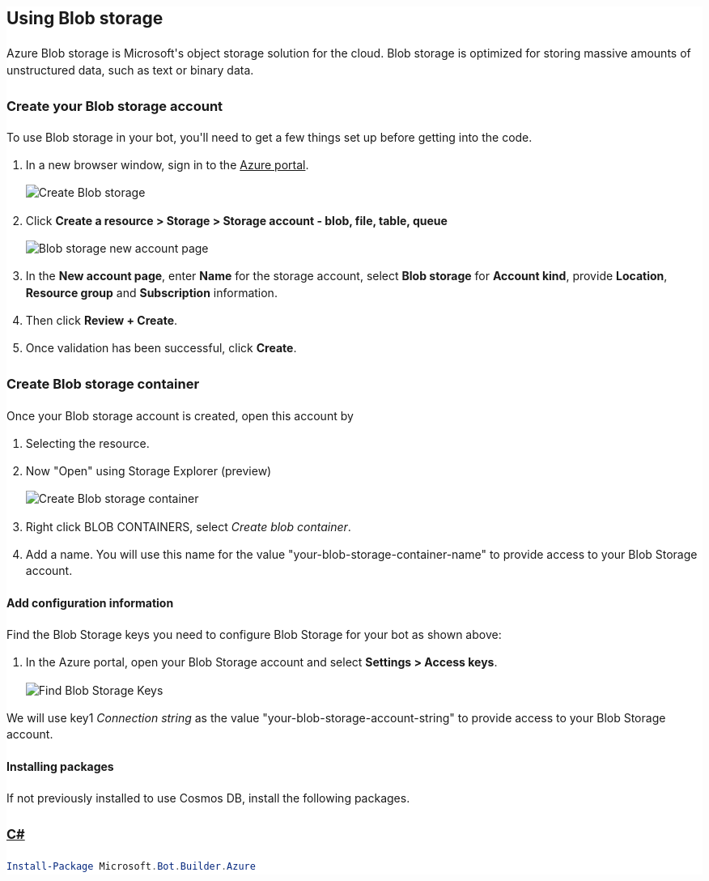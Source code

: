 ## Using Blob storage

Azure Blob storage is Microsoft's object storage solution for the cloud. Blob storage is optimized for storing massive amounts of unstructured data, such as text or binary data.

### Create your Blob storage account

To use Blob storage in your bot, you'll need to get a few things set up before getting into the code.

1. In a new browser window, sign in to the [Azure portal](https://portal.azure.com).

    ![Create Blob storage](./media/create-blob-storage.png)

2. Click **Create a resource > Storage > Storage account - blob, file, table, queue**

    ![Blob storage new account page](./media/blob-storage-new-account.png)

3. In the **New account page**, enter **Name** for the storage account, select **Blob storage** for **Account kind**, provide **Location**, **Resource group** and **Subscription** information.
4. Then click **Review + Create**.
5. Once validation has been successful, click **Create**.

### Create Blob storage container

Once your Blob storage account is created, open this account by

1. Selecting the resource.
2. Now "Open" using Storage Explorer (preview)

    ![Create Blob storage container](./media/create-blob-container.png)

3. Right click BLOB CONTAINERS, select _Create blob container_.
4. Add a name. You will use this name for the value "your-blob-storage-container-name" to provide access to your Blob Storage account.

#### Add configuration information

Find the Blob Storage keys you need to configure Blob Storage for your bot as shown above:

1. In the Azure portal, open your Blob Storage account and select **Settings > Access keys**.

    ![Find Blob Storage Keys](./media/find-blob-storage-keys.png)

We will use key1 _Connection string_ as the value "your-blob-storage-account-string" to provide access to your Blob Storage account.

#### Installing packages

If not previously installed to use Cosmos DB, install the following packages.

### [C#](#tab/csharp)

```powershell
Install-Package Microsoft.Bot.Builder.Azure
```
